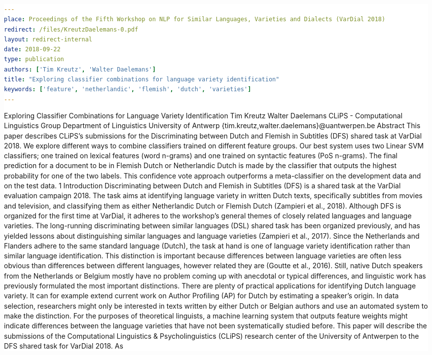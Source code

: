```yaml
---
place: Proceedings of the Fifth Workshop on NLP for Similar Languages, Varieties and Dialects (VarDial 2018)
redirect: /files/KreutzDaelemans-0.pdf
layout: redirect-internal
date: 2018-09-22
type: publication
authors: ['Tim Kreutz', 'Walter Daelemans']
title: "Exploring classifier combinations for language variety identification"
keywords: ['feature', 'netherlandic', 'flemish', 'dutch', 'varieties']
---
```


Exploring Classifier Combinations for Language Variety Identification
Tim Kreutz Walter Daelemans
CLiPS - Computational Linguistics Group
Department of Linguistics
University of Antwerp
{tim.kreutz,walter.daelemans}@uantwerpen.be
Abstract
This paper describes CLiPS’s submissions for the Discriminating between Dutch and Flemish in
Subtitles (DFS) shared task at VarDial 2018. We explore different ways to combine classifiers
trained on different feature groups. Our best system uses two Linear SVM classifiers; one trained
on lexical features (word n-grams) and one trained on syntactic features (PoS n-grams). The final
prediction for a document to be in Flemish Dutch or Netherlandic Dutch is made by the classifier
that outputs the highest probability for one of the two labels. This confidence vote approach
outperforms a meta-classifier on the development data and on the test data.
1 Introduction
Discriminating between Dutch and Flemish in Subtitles (DFS) is a shared task at the VarDial evaluation
campaign 2018. The task aims at identifying language variety in written Dutch texts, specifically subtitles
from movies and television, and classifying them as either Netherlandic Dutch or Flemish Dutch
(Zampieri et al., 2018).
Although DFS is organized for the first time at VarDial, it adheres to the workshop’s general themes
of closely related languages and language varieties. The long-running discriminating between similar
languages (DSL) shared task has been organized previously, and has yielded lessons about distinguishing
similar languages and language varieties (Zampieri et al., 2017).
Since the Netherlands and Flanders adhere to the same standard language (Dutch), the task at hand
is one of language variety identification rather than similar language identification. This distinction is
important because differences between language varieties are often less obvious than differences between
different languages, however related they are (Goutte et al., 2016). Still, native Dutch speakers from the
Netherlands or Belgium mostly have no problem coming up with anecdotal or typical differences, and
linguistic work has previously formulated the most important distinctions.
There are plenty of practical applications for identifying Dutch language variety. It can for example
extend current work on Author Profiling (AP) for Dutch by estimating a speaker’s origin. In data selection,
researchers might only be interested in texts written by either Dutch or Belgian authors and use an
automated system to make the distinction. For the purposes of theoretical linguists, a machine learning
system that outputs feature weights might indicate differences between the language varieties that have
not been systematically studied before.
This paper will describe the submissions of the Computational Linguistics & Psycholinguistics
(CLiPS) research center of the University of Antwerpen to the DFS shared task for VarDial 2018. As